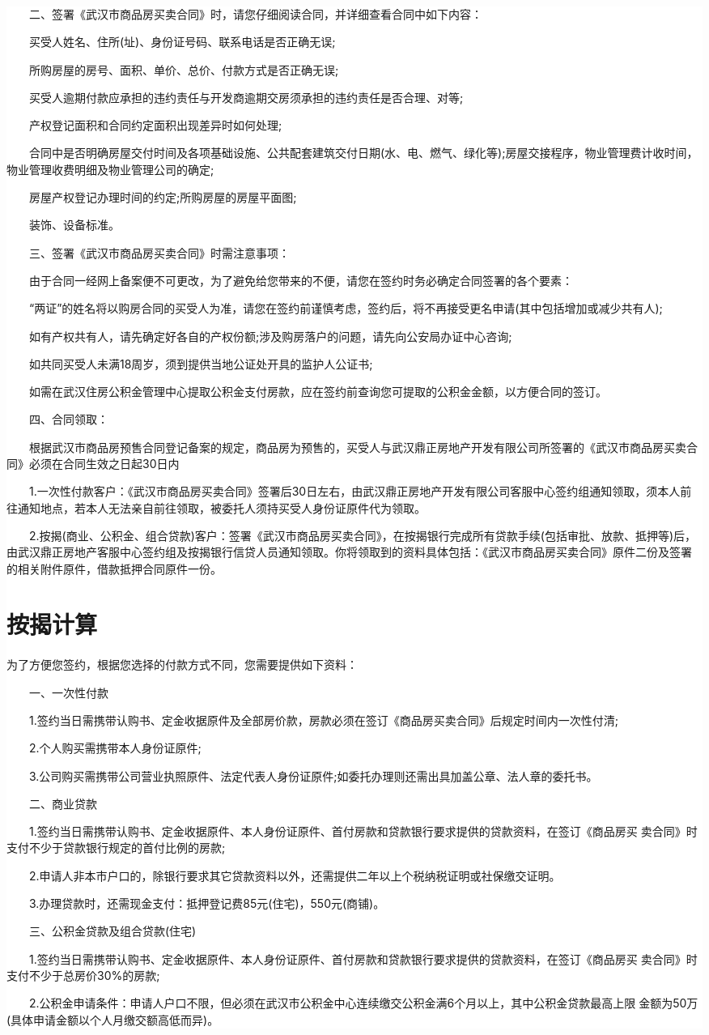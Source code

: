 　　二、签署《武汉市商品房买卖合同》时，请您仔细阅读合同，并详细查看合同中如下内容：

　　买受人姓名、住所(址)、身份证号码、联系电话是否正确无误;

　　所购房屋的房号、面积、单价、总价、付款方式是否正确无误;

　　买受人逾期付款应承担的违约责任与开发商逾期交房须承担的违约责任是否合理、对等;

　　产权登记面积和合同约定面积出现差异时如何处理;

　　合同中是否明确房屋交付时间及各项基础设施、公共配套建筑交付日期(水、电、燃气、绿化等);房屋交接程序，物业管理费计收时间，物业管理收费明细及物业管理公司的确定;

　　房屋产权登记办理时间的约定;所购房屋的房屋平面图;

　　装饰、设备标准。

　　三、签署《武汉市商品房买卖合同》时需注意事项：

　　由于合同一经网上备案便不可更改，为了避免给您带来的不便，请您在签约时务必确定合同签署的各个要素：

　　“两证”的姓名将以购房合同的买受人为准，请您在签约前谨慎考虑，签约后，将不再接受更名申请(其中包括增加或减少共有人);

　　如有产权共有人，请先确定好各自的产权份额;涉及购房落户的问题，请先向公安局办证中心咨询;

　　如共同买受人未满18周岁，须到提供当地公证处开具的监护人公证书;

　　如需在武汉住房公积金管理中心提取公积金支付房款，应在签约前查询您可提取的公积金金额，以方便合同的签订。

　　四、合同领取：

　　根据武汉市商品房预售合同登记备案的规定，商品房为预售的，买受人与武汉鼎正房地产开发有限公司所签署的《武汉市商品房买卖合同》必须在合同生效之日起30日内

　　1.一次性付款客户：《武汉市商品房买卖合同》签署后30日左右，由武汉鼎正房地产开发有限公司客服中心签约组通知领取，须本人前往通知地点，若本人无法亲自前往领取，被委托人须持买受人身份证原件代为领取。

　　2.按揭(商业、公积金、组合贷款)客户：签署《武汉市商品房买卖合同》，在按揭银行完成所有贷款手续(包括审批、放款、抵押等)后，由武汉鼎正房地产客服中心签约组及按揭银行信贷人员通知领取。你将领取到的资料具体包括：《武汉市商品房买卖合同》原件二份及签署的相关附件原件，借款抵押合同原件一份。

#  按揭计算

为了方便您签约，根据您选择的付款方式不同，您需要提供如下资料：

　　一、一次性付款

　　1.签约当日需携带认购书、定金收据原件及全部房价款，房款必须在签订《商品房买卖合同》后规定时间内一次性付清;

　　2.个人购买需携带本人身份证原件;

　　3.公司购买需携带公司营业执照原件、法定代表人身份证原件;如委托办理则还需出具加盖公章、法人章的委托书。

　　二、商业贷款

　　1.签约当日需携带认购书、定金收据原件、本人身份证原件、首付房款和贷款银行要求提供的贷款资料，在签订《商品房买 卖合同》时支付不少于贷款银行规定的首付比例的房款;

　　2.申请人非本市户口的，除银行要求其它贷款资料以外，还需提供二年以上个税纳税证明或社保缴交证明。

　　3.办理贷款时，还需现金支付：抵押登记费85元(住宅)，550元(商铺)。

　　三、公积金贷款及组合贷款(住宅)

　　1.签约当日需携带认购书、定金收据原件、本人身份证原件、首付房款和贷款银行要求提供的贷款资料，在签订《商品房买 卖合同》时支付不少于总房价30%的房款;

　　2.公积金申请条件：申请人户口不限，但必须在武汉市公积金中心连续缴交公积金满6个月以上，其中公积金贷款最高上限 金额为50万(具体申请金额以个人月缴交额高低而异)。
